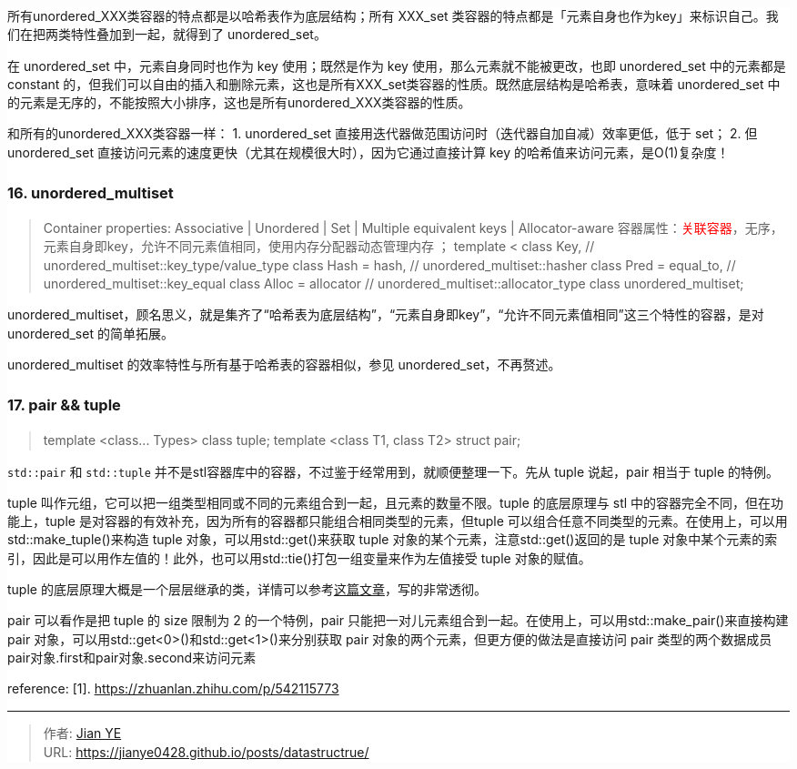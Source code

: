 所有unordered_XXX类容器的特点都是以哈希表作为底层结构；所有 XXX_set 类容器的特点都是「元素自身也作为key」来标识自己。我们在把两类特性叠加到一起，就得到了 unordered_set。

在 unordered_set 中，元素自身同时也作为 key 使用；既然是作为 key 使用，那么元素就不能被更改，也即 unordered_set 中的元素都是 constant 的，但我们可以自由的插入和删除元素，这也是所有XXX_set类容器的性质。既然底层结构是哈希表，意味着 unordered_set 中的元素是无序的，不能按照大小排序，这也是所有unordered_XXX类容器的性质。

和所有的unordered_XXX类容器一样：
    1. unordered_set 直接用迭代器做范围访问时（迭代器自加自减）效率更低，低于 set；
    2. 但 unordered_set 直接访问元素的速度更快（尤其在规模很大时），因为它通过直接计算 key 的哈希值来访问元素，是O(1)复杂度！

### 16. unordered_multiset

> Container properties: Associative | Unordered | Set | Multiple equivalent keys | Allocator-aware
> 容器属性：<font color=red>关联容器</font>，无序，元素自身即key，允许不同元素值相同，使用内存分配器动态管理内存 ；
> template < class Key, // unordered_multiset::key_type/value_type
> class Hash = hash<Key>, // unordered_multiset::hasher
> class Pred = equal_to<Key>, // unordered_multiset::key_equal
> class Alloc = allocator<Key> // unordered_multiset::allocator_type
> class unordered_multiset;

unordered_multiset，顾名思义，就是集齐了“哈希表为底层结构”，“元素自身即key”，“允许不同元素值相同”这三个特性的容器，是对 unordered_set 的简单拓展。

unordered_multiset 的效率特性与所有基于哈希表的容器相似，参见 unordered_set，不再赘述。

### 17. pair && tuple

> template <class... Types> class tuple;
> template <class T1, class T2> struct pair;

`std::pair` 和 `std::tuple` 并不是stl容器库中的容器，不过鉴于经常用到，就顺便整理一下。先从 tuple 说起，pair 相当于 tuple 的特例。

tuple 叫作元组，它可以把一组类型相同或不同的元素组合到一起，且元素的数量不限。tuple 的底层原理与 stl 中的容器完全不同，但在功能上，tuple 是对容器的有效补充，因为所有的容器都只能组合相同类型的元素，但tuple 可以组合任意不同类型的元素。在使用上，可以用std::make_tuple()来构造 tuple 对象，可以用std::get<index>()来获取 tuple 对象的某个元素，注意std::get<index>()返回的是 tuple 对象中某个元素的索引，因此是可以用作左值的！此外，也可以用std::tie()打包一组变量来作为左值接受 tuple 对象的赋值。

tuple 的底层原理大概是一个层层继承的类，详情可以参考[这篇文章](https://zhuanlan.zhihu.com/p/356954012)，写的非常透彻。

pair 可以看作是把 tuple 的 size 限制为 2 的一个特例，pair 只能把一对儿元素组合到一起。在使用上，可以用std::make_pair()来直接构建 pair 对象，可以用std::get<0>()和std::get<1>()来分别获取 pair 对象的两个元素，但更方便的做法是直接访问 pair 类型的两个数据成员pair对象.first和pair对象.second来访问元素


reference:
    [1]. https://zhuanlan.zhihu.com/p/542115773


---

> 作者: [Jian YE](https://github.com/jianye0428)  
> URL: https://jianye0428.github.io/posts/datastructrue/  

